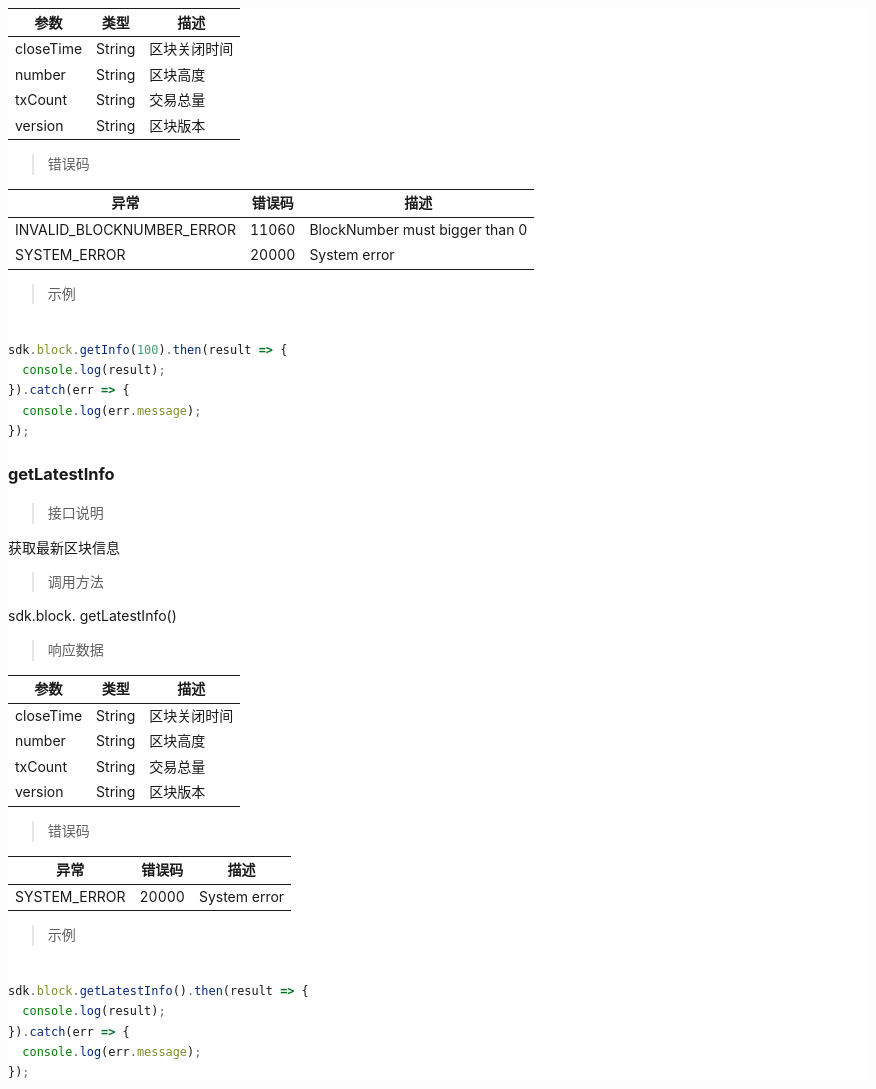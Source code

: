    参数      |     类型     |        描述       |
----------- | ------------ | ---------------- |
closeTime | String | 区块关闭时间
number | String | 区块高度
txCount | String | 交易总量
version | String | 区块版本

> 错误码

   异常       |     错误码   |   描述   |
-----------  | ----------- | -------- |
INVALID_BLOCKNUMBER_ERROR | 11060 | BlockNumber must bigger than 0
SYSTEM_ERROR |   20000     |  System error

> 示例

```js

sdk.block.getInfo(100).then(result => {
  console.log(result);
}).catch(err => {
  console.log(err.message);
});

```

### getLatestInfo

> 接口说明

  获取最新区块信息

> 调用方法

sdk.block. getLatestInfo()


> 响应数据

   参数      |     类型     |        描述       |
----------- | ------------ | ---------------- |
closeTime | String | 区块关闭时间
number | String | 区块高度
txCount | String | 交易总量
version | String | 区块版本

> 错误码

   异常       |     错误码   |   描述   |
-----------  | ----------- | -------- |
SYSTEM_ERROR |   20000     |  System error

> 示例

```js

sdk.block.getLatestInfo().then(result => {
  console.log(result);
}).catch(err => {
  console.log(err.message);
});

```

